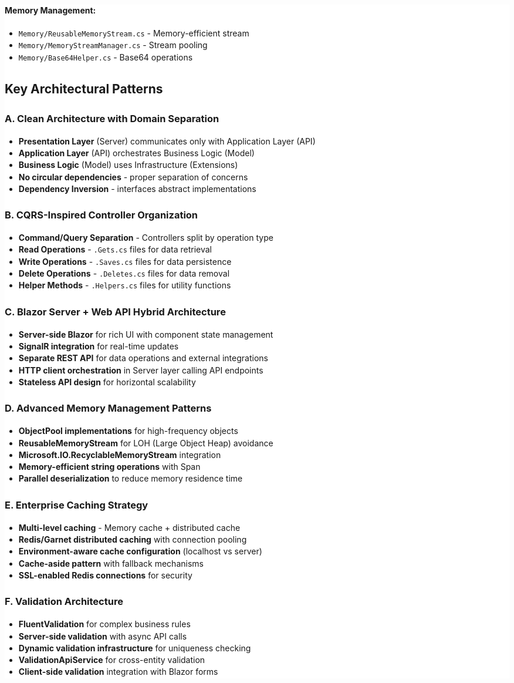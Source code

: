 #### Memory Management:
- `Memory/ReusableMemoryStream.cs` - Memory-efficient stream
- `Memory/MemoryStreamManager.cs` - Stream pooling
- `Memory/Base64Helper.cs` - Base64 operations

## Key Architectural Patterns

### A. Clean Architecture with Domain Separation
- **Presentation Layer** (Server) communicates only with Application Layer (API)
- **Application Layer** (API) orchestrates Business Logic (Model)
- **Business Logic** (Model) uses Infrastructure (Extensions)
- **No circular dependencies** - proper separation of concerns
- **Dependency Inversion** - interfaces abstract implementations

### B. CQRS-Inspired Controller Organization
- **Command/Query Separation** - Controllers split by operation type
- **Read Operations** - `.Gets.cs` files for data retrieval
- **Write Operations** - `.Saves.cs` files for data persistence
- **Delete Operations** - `.Deletes.cs` files for data removal
- **Helper Methods** - `.Helpers.cs` files for utility functions

### C. Blazor Server + Web API Hybrid Architecture
- **Server-side Blazor** for rich UI with component state management
- **SignalR integration** for real-time updates
- **Separate REST API** for data operations and external integrations
- **HTTP client orchestration** in Server layer calling API endpoints
- **Stateless API design** for horizontal scalability

### D. Advanced Memory Management Patterns
- **ObjectPool<T> implementations** for high-frequency objects
- **ReusableMemoryStream** for LOH (Large Object Heap) avoidance
- **Microsoft.IO.RecyclableMemoryStream** integration
- **Memory-efficient string operations** with Span<T>
- **Parallel deserialization** to reduce memory residence time

### E. Enterprise Caching Strategy
- **Multi-level caching** - Memory cache + distributed cache
- **Redis/Garnet distributed caching** with connection pooling
- **Environment-aware cache configuration** (localhost vs server)
- **Cache-aside pattern** with fallback mechanisms
- **SSL-enabled Redis connections** for security

### F. Validation Architecture
- **FluentValidation** for complex business rules
- **Server-side validation** with async API calls
- **Dynamic validation infrastructure** for uniqueness checking
- **ValidationApiService** for cross-entity validation
- **Client-side validation** integration with Blazor forms

